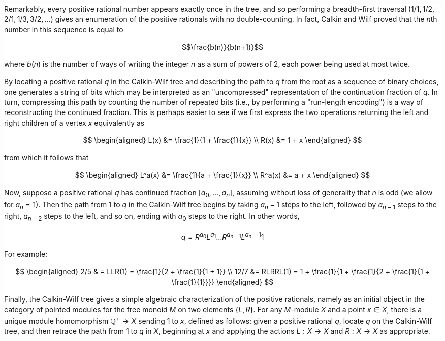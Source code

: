Remarkably, every positive rational number appears exactly once in the tree, and so performing a breadth-first traversal ($1/1, 1/2, 2/1, 1/3, 3/2, \dots$) gives an enumeration of the positive rationals with no double-counting.  In fact, Calkin and Wilf proved that the $n$th number in this sequence is equal to

$$\frac{b(n)}{b(n+1)}$$

where $b(n)$ is the number of ways of writing the integer $n$ as a sum of powers of 2, each power being used at most twice.

By locating a positive rational $q$ in the Calkin-Wilf tree and describing the path to $q$ from the root as a sequence of binary choices, one generates a string of bits which may be interpreted as an "uncompressed" representation of the continuation fraction of $q$.  In turn, compressing this path by counting the number of repeated bits (i.e., by performing a "run-length encoding") is a way of reconstructing the continued fraction.  This is perhaps easier to see if we first express the two operations returning the left and right children of a vertex $x$ equivalently as

$$
\begin{aligned}
L(x) &= \frac{1}{1 + \frac{1}{x}} \\
R(x) &= 1 + x
\end{aligned}
$$

from which it follows that

$$
\begin{aligned}
L^a(x) &= \frac{1}{a + \frac{1}{x}} \\
R^a(x) &= a + x
\end{aligned}
$$

Now, suppose a positive rational $q$ has continued fraction $[a_0,\dots,a_n]$, assuming without loss of generality that $n$ is odd (we allow for $a_n = 1$).  Then the path from 1 to $q$ in the Calkin-Wilf tree begins by taking $a_n - 1$ steps to the left, followed by $a_{n-1}$ steps to the right, $a_{n-2}$ steps to the left, and so on, ending with $a_0$ steps to the right.  In other words, 

$$q = R^{a_0}L^{a_1}\dots R^{a_{n-1}} L^{a_n-1} 1$$

For example:

$$
\begin{aligned}
2/5 & = LLR(1) = \frac{1}{2 + \frac{1}{1 + 1}} \\
12/7 &= RLRRL(1) = 1 + \frac{1}{1 + \frac{1}{2 + \frac{1}{1 + \frac{1}{1}}}}
\end{aligned}
$$

Finally, the Calkin-Wilf tree gives a simple algebraic characterization of the positive rationals, namely as an initial object in the category of pointed modules for the free monoid $M$ on two elements $\{L,R\}$.  For any $M$-module $X$ and a point $x \in X$, there is a unique module homomorphism $\mathbb{Q}^+ \to X$ sending $1$ to $x$, defined as follows: given a positive rational $q$, locate $q$ on the Calkin-Wilf tree, and then retrace the path from $1$ to $q$ in $X$, beginning at $x$ and applying the actions $L : X \to X$ and $R : X \to X$ as appropriate.
